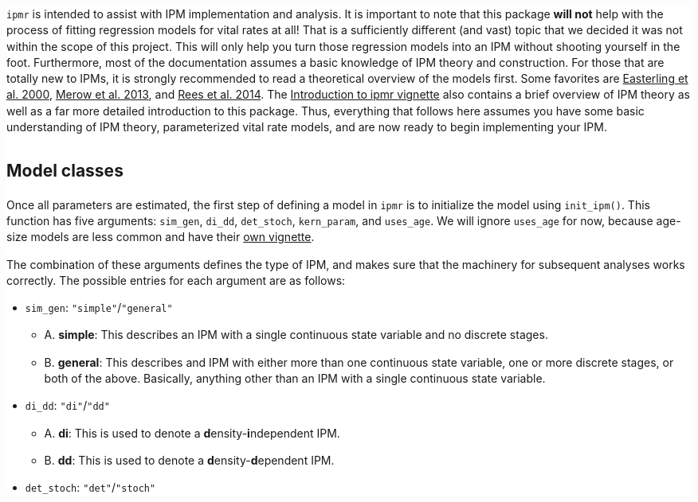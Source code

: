 `ipmr` is intended to assist with IPM implementation and analysis. It is
important to note that this package **will not** help with the process
of fitting regression models for vital rates at all! That is a
sufficiently different (and vast) topic that we decided it was not
within the scope of this project. This will only help you turn those
regression models into an IPM without shooting yourself in the foot.
Furthermore, most of the documentation assumes a basic knowledge of IPM
theory and construction. For those that are totally new to IPMs, it is
strongly recommended to read a theoretical overview of the models first.
Some favorites are [Easterling et
al. 2000](https://esajournals.onlinelibrary.wiley.com/doi/abs/10.1890/0012-9658%282000%29081%5B0694%3ASSSAAN%5D2.0.CO%3B2),
[Merow et al. 2013](https://doi.org/10.1111/2041-210X.12146), and [Rees
et al. 2014](https://doi.org/10.1111/1365-2656.12178). The [Introduction
to ipmr
vignette](https://levisc8.github.io/ipmr/articles/ipmr-introduction.html)
also contains a brief overview of IPM theory as well as a far more
detailed introduction to this package. Thus, everything that follows
here assumes you have some basic understanding of IPM theory,
parameterized vital rate models, and are now ready to begin implementing
your IPM.

## Model classes

Once all parameters are estimated, the first step of defining a model in
`ipmr` is to initialize the model using `init_ipm()`. This function has
five arguments: `sim_gen`, `di_dd`, `det_stoch`, `kern_param`, and
`uses_age`. We will ignore `uses_age` for now, because age-size models
are less common and have their [own
vignette](https://levisc8.github.io/ipmr/articles/age_x_size.html).

The combination of these arguments defines the type of IPM, and makes
sure that the machinery for subsequent analyses works correctly. The
possible entries for each argument are as follows:

-   `sim_gen`: `"simple"`/`"general"`

    -   A. **simple**: This describes an IPM with a single continuous
        state variable and no discrete stages.

    -   B. **general**: This describes and IPM with either more than one
        continuous state variable, one or more discrete stages, or both
        of the above. Basically, anything other than an IPM with a
        single continuous state variable.

-   `di_dd`: `"di"`/`"dd"`

    -   A. **di**: This is used to denote a **d**ensity-**i**ndependent
        IPM.

    -   B. **dd**: This is used to denote a **d**ensity-**d**ependent
        IPM.

-   `det_stoch`: `"det"`/`"stoch"`
